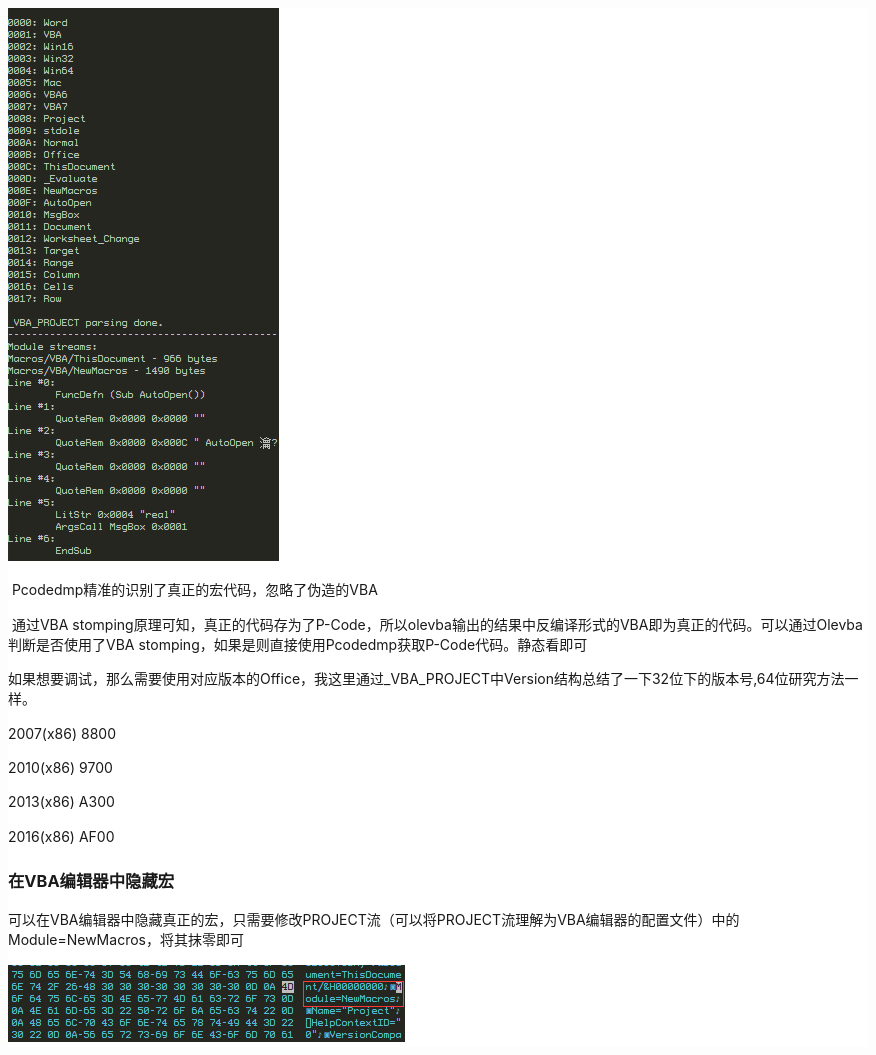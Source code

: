 ![TIM截图20190719164131](assets/TIM截图20190719164131.png)

​	Pcodedmp精准的识别了真正的宏代码，忽略了伪造的VBA

​	通过VBA stomping原理可知，真正的代码存为了P-Code，所以olevba输出的结果中反编译形式的VBA即为真正的代码。可以通过Olevba判断是否使用了VBA stomping，如果是则直接使用Pcodedmp获取P-Code代码。静态看即可

​	如果想要调试，那么需要使用对应版本的Office，我这里通过_VBA_PROJECT中Version结构总结了一下32位下的版本号,64位研究方法一样。

2007(x86)   8800

2010(x86)   9700

2013(x86)   A300

2016(x86)   AF00

### 在VBA编辑器中隐藏宏

​	可以在VBA编辑器中隐藏真正的宏，只需要修改PROJECT流（可以将PROJECT流理解为VBA编辑器的配置文件）中的Module=NewMacros，将其抹零即可

![TIM截图20190723120034](assets/TIM截图20190723120034.png)
